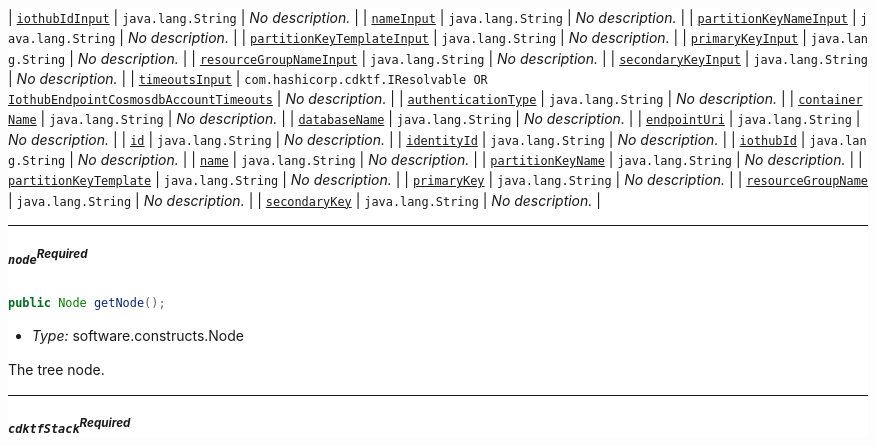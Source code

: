 | <code><a href="#@cdktf/provider-azurerm.iothubEndpointCosmosdbAccount.IothubEndpointCosmosdbAccount.property.iothubIdInput">iothubIdInput</a></code> | <code>java.lang.String</code> | *No description.* |
| <code><a href="#@cdktf/provider-azurerm.iothubEndpointCosmosdbAccount.IothubEndpointCosmosdbAccount.property.nameInput">nameInput</a></code> | <code>java.lang.String</code> | *No description.* |
| <code><a href="#@cdktf/provider-azurerm.iothubEndpointCosmosdbAccount.IothubEndpointCosmosdbAccount.property.partitionKeyNameInput">partitionKeyNameInput</a></code> | <code>java.lang.String</code> | *No description.* |
| <code><a href="#@cdktf/provider-azurerm.iothubEndpointCosmosdbAccount.IothubEndpointCosmosdbAccount.property.partitionKeyTemplateInput">partitionKeyTemplateInput</a></code> | <code>java.lang.String</code> | *No description.* |
| <code><a href="#@cdktf/provider-azurerm.iothubEndpointCosmosdbAccount.IothubEndpointCosmosdbAccount.property.primaryKeyInput">primaryKeyInput</a></code> | <code>java.lang.String</code> | *No description.* |
| <code><a href="#@cdktf/provider-azurerm.iothubEndpointCosmosdbAccount.IothubEndpointCosmosdbAccount.property.resourceGroupNameInput">resourceGroupNameInput</a></code> | <code>java.lang.String</code> | *No description.* |
| <code><a href="#@cdktf/provider-azurerm.iothubEndpointCosmosdbAccount.IothubEndpointCosmosdbAccount.property.secondaryKeyInput">secondaryKeyInput</a></code> | <code>java.lang.String</code> | *No description.* |
| <code><a href="#@cdktf/provider-azurerm.iothubEndpointCosmosdbAccount.IothubEndpointCosmosdbAccount.property.timeoutsInput">timeoutsInput</a></code> | <code>com.hashicorp.cdktf.IResolvable OR <a href="#@cdktf/provider-azurerm.iothubEndpointCosmosdbAccount.IothubEndpointCosmosdbAccountTimeouts">IothubEndpointCosmosdbAccountTimeouts</a></code> | *No description.* |
| <code><a href="#@cdktf/provider-azurerm.iothubEndpointCosmosdbAccount.IothubEndpointCosmosdbAccount.property.authenticationType">authenticationType</a></code> | <code>java.lang.String</code> | *No description.* |
| <code><a href="#@cdktf/provider-azurerm.iothubEndpointCosmosdbAccount.IothubEndpointCosmosdbAccount.property.containerName">containerName</a></code> | <code>java.lang.String</code> | *No description.* |
| <code><a href="#@cdktf/provider-azurerm.iothubEndpointCosmosdbAccount.IothubEndpointCosmosdbAccount.property.databaseName">databaseName</a></code> | <code>java.lang.String</code> | *No description.* |
| <code><a href="#@cdktf/provider-azurerm.iothubEndpointCosmosdbAccount.IothubEndpointCosmosdbAccount.property.endpointUri">endpointUri</a></code> | <code>java.lang.String</code> | *No description.* |
| <code><a href="#@cdktf/provider-azurerm.iothubEndpointCosmosdbAccount.IothubEndpointCosmosdbAccount.property.id">id</a></code> | <code>java.lang.String</code> | *No description.* |
| <code><a href="#@cdktf/provider-azurerm.iothubEndpointCosmosdbAccount.IothubEndpointCosmosdbAccount.property.identityId">identityId</a></code> | <code>java.lang.String</code> | *No description.* |
| <code><a href="#@cdktf/provider-azurerm.iothubEndpointCosmosdbAccount.IothubEndpointCosmosdbAccount.property.iothubId">iothubId</a></code> | <code>java.lang.String</code> | *No description.* |
| <code><a href="#@cdktf/provider-azurerm.iothubEndpointCosmosdbAccount.IothubEndpointCosmosdbAccount.property.name">name</a></code> | <code>java.lang.String</code> | *No description.* |
| <code><a href="#@cdktf/provider-azurerm.iothubEndpointCosmosdbAccount.IothubEndpointCosmosdbAccount.property.partitionKeyName">partitionKeyName</a></code> | <code>java.lang.String</code> | *No description.* |
| <code><a href="#@cdktf/provider-azurerm.iothubEndpointCosmosdbAccount.IothubEndpointCosmosdbAccount.property.partitionKeyTemplate">partitionKeyTemplate</a></code> | <code>java.lang.String</code> | *No description.* |
| <code><a href="#@cdktf/provider-azurerm.iothubEndpointCosmosdbAccount.IothubEndpointCosmosdbAccount.property.primaryKey">primaryKey</a></code> | <code>java.lang.String</code> | *No description.* |
| <code><a href="#@cdktf/provider-azurerm.iothubEndpointCosmosdbAccount.IothubEndpointCosmosdbAccount.property.resourceGroupName">resourceGroupName</a></code> | <code>java.lang.String</code> | *No description.* |
| <code><a href="#@cdktf/provider-azurerm.iothubEndpointCosmosdbAccount.IothubEndpointCosmosdbAccount.property.secondaryKey">secondaryKey</a></code> | <code>java.lang.String</code> | *No description.* |

---

##### `node`<sup>Required</sup> <a name="node" id="@cdktf/provider-azurerm.iothubEndpointCosmosdbAccount.IothubEndpointCosmosdbAccount.property.node"></a>

```java
public Node getNode();
```

- *Type:* software.constructs.Node

The tree node.

---

##### `cdktfStack`<sup>Required</sup> <a name="cdktfStack" id="@cdktf/provider-azurerm.iothubEndpointCosmosdbAccount.IothubEndpointCosmosdbAccount.property.cdktfStack"></a>
